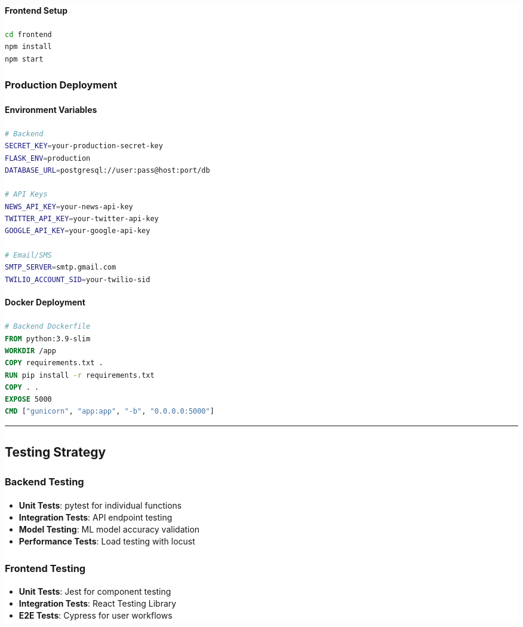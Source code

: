 #### Frontend Setup
```bash
cd frontend
npm install
npm start
```

### Production Deployment

#### Environment Variables
```bash
# Backend
SECRET_KEY=your-production-secret-key
FLASK_ENV=production
DATABASE_URL=postgresql://user:pass@host:port/db

# API Keys
NEWS_API_KEY=your-news-api-key
TWITTER_API_KEY=your-twitter-api-key
GOOGLE_API_KEY=your-google-api-key

# Email/SMS
SMTP_SERVER=smtp.gmail.com
TWILIO_ACCOUNT_SID=your-twilio-sid
```

#### Docker Deployment
```dockerfile
# Backend Dockerfile
FROM python:3.9-slim
WORKDIR /app
COPY requirements.txt .
RUN pip install -r requirements.txt
COPY . .
EXPOSE 5000
CMD ["gunicorn", "app:app", "-b", "0.0.0.0:5000"]
```

---

## Testing Strategy

### Backend Testing
- **Unit Tests**: pytest for individual functions
- **Integration Tests**: API endpoint testing
- **Model Testing**: ML model accuracy validation
- **Performance Tests**: Load testing with locust

### Frontend Testing
- **Unit Tests**: Jest for component testing
- **Integration Tests**: React Testing Library
- **E2E Tests**: Cypress for user workflows
